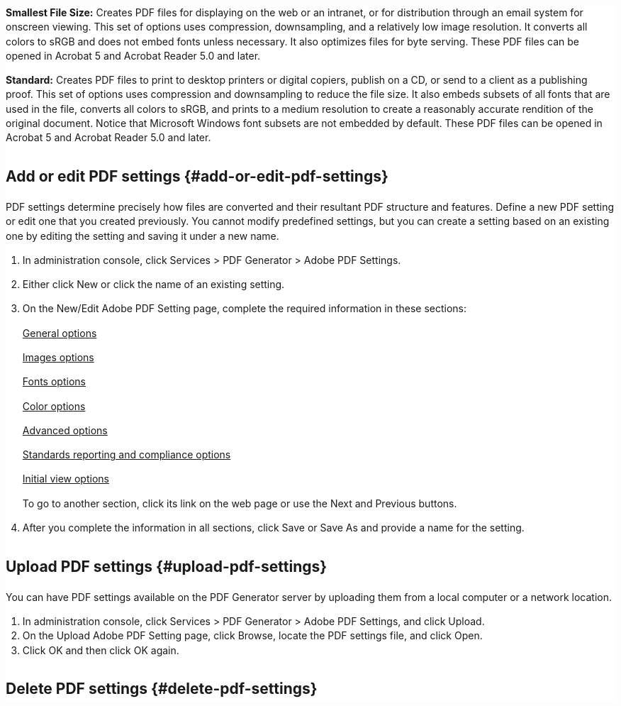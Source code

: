**Smallest File Size:** Creates PDF files for displaying on the web or an intranet, or for distribution through an email system for onscreen viewing. This set of options uses compression, downsampling, and a relatively low image resolution. It converts all colors to sRGB and does not embed fonts unless necessary. It also optimizes files for byte serving. These PDF files can be opened in Acrobat 5 and Acrobat Reader 5.0 and later.

**Standard:** Creates PDF files to print to desktop printers or digital copiers, publish on a CD, or send to a client as a publishing proof. This set of options uses compression and downsampling to reduce the file size. It also embeds subsets of all fonts that are used in the file, converts all colors to sRGB, and prints to a medium resolution to create a reasonably accurate rendition of the original document. Notice that Microsoft Windows font subsets are not embedded by default. These PDF files can be opened in Acrobat 5 and Acrobat Reader 5.0 and later.

## Add or edit PDF settings {#add-or-edit-pdf-settings}

PDF settings determine precisely how files are converted and their resultant PDF structure and features. Define a new PDF setting or edit one that you created previously. You cannot modify predefined settings, but you can create a setting based on an existing one by editing the setting and saving it under a new name.

1. In administration console, click Services &gt; PDF Generator &gt; Adobe PDF Settings.
1. Either click New or click the name of an existing setting.
1. On the New/Edit Adobe PDF Setting page, complete the required information in these sections:

   [General options](configuring-pdf-settings.md#general-options)

   [Images options](configuring-pdf-settings.md#images-options)

   [Fonts options](configuring-pdf-settings.md#fonts-options)

   [Color options](configuring-pdf-settings.md#color-options)

   [Advanced options](configuring-pdf-settings.md#advanced-options)

   [Standards reporting and compliance options](configuring-pdf-settings.md#standards-reporting-and-compliance-options)

   [Initial view options](configuring-pdf-settings.md#initial-view-options)

   To go to another section, click its link on the web page or use the Next and Previous buttons.

1. After you complete the information in all sections, click Save or Save As and provide a name for the setting.

## Upload PDF settings {#upload-pdf-settings}

You can have PDF settings available on the PDF Generator server by uploading them from a local computer or a network location.

1. In administration console, click Services &gt; PDF Generator &gt; Adobe PDF Settings, and click Upload.
1. On the Upload Adobe PDF Setting page, click Browse, locate the PDF settings file, and click Open.
1. Click OK and then click OK again.

## Delete PDF settings {#delete-pdf-settings}
